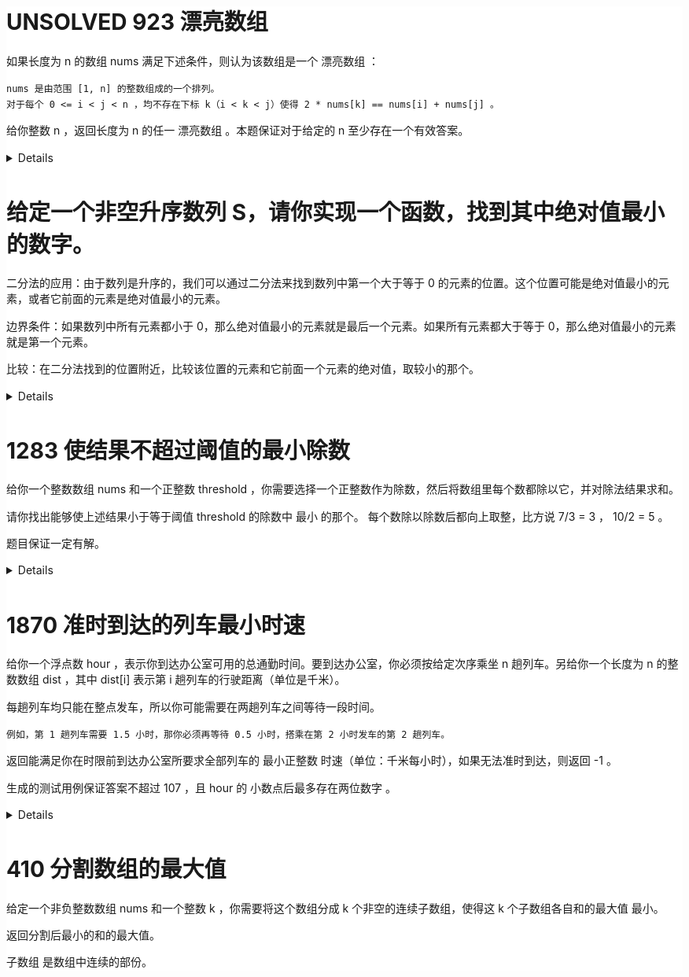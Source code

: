 # UNSOLVED 923 漂亮数组

如果长度为 n 的数组 nums 满足下述条件，则认为该数组是一个 漂亮数组 ：

    nums 是由范围 [1, n] 的整数组成的一个排列。
    对于每个 0 <= i < j < n ，均不存在下标 k（i < k < j）使得 2 * nums[k] == nums[i] + nums[j] 。

给你整数 n ，返回长度为 n 的任一 漂亮数组 。本题保证对于给定的 n 至少存在一个有效答案。

<details></details>

# 给定一个非空升序数列 S，请你实现一个函数，找到其中绝对值最小的数字。

二分法的应用：由于数列是升序的，我们可以通过二分法来找到数列中第一个大于等于 0 的元素的位置。这个位置可能是绝对值最小的元素，或者它前面的元素是绝对值最小的元素。

边界条件：如果数列中所有元素都小于 0，那么绝对值最小的元素就是最后一个元素。如果所有元素都大于等于 0，那么绝对值最小的元素就是第一个元素。

比较：在二分法找到的位置附近，比较该位置的元素和它前面一个元素的绝对值，取较小的那个。

<details></details>

# 1283 使结果不超过阈值的最小除数

给你一个整数数组 nums 和一个正整数 threshold  ，你需要选择一个正整数作为除数，然后将数组里每个数都除以它，并对除法结果求和。

请你找出能够使上述结果小于等于阈值 threshold 的除数中 最小 的那个。
每个数除以除数后都向上取整，比方说 7/3 = 3 ， 10/2 = 5 。

题目保证一定有解。

<details></details>

# 1870 准时到达的列车最小时速

给你一个浮点数 hour ，表示你到达办公室可用的总通勤时间。要到达办公室，你必须按给定次序乘坐 n 趟列车。另给你一个长度为 n 的整数数组 dist ，其中 dist[i] 表示第 i 趟列车的行驶距离（单位是千米）。

每趟列车均只能在整点发车，所以你可能需要在两趟列车之间等待一段时间。

    例如，第 1 趟列车需要 1.5 小时，那你必须再等待 0.5 小时，搭乘在第 2 小时发车的第 2 趟列车。

返回能满足你在时限前到达办公室所要求全部列车的 最小正整数 时速（单位：千米每小时），如果无法准时到达，则返回 -1 。

生成的测试用例保证答案不超过 107 ，且 hour 的 小数点后最多存在两位数字 。

<details></details>

# 410 分割数组的最大值

给定一个非负整数数组 nums 和一个整数 k ，你需要将这个数组分成 k 个非空的连续子数组，使得这 k 个子数组各自和的最大值 最小。

返回分割后最小的和的最大值。

子数组 是数组中连续的部份。
